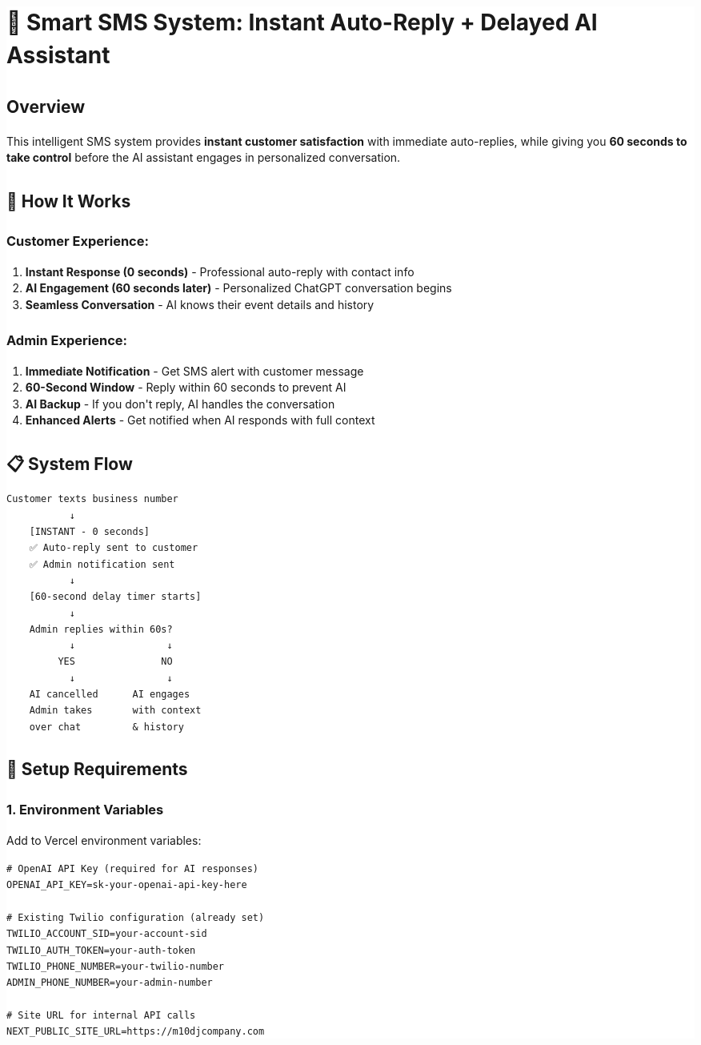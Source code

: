 # 🎯 Smart SMS System: Instant Auto-Reply + Delayed AI Assistant

## Overview

This intelligent SMS system provides **instant customer satisfaction** with immediate auto-replies, while giving you **60 seconds to take control** before the AI assistant engages in personalized conversation.

## 🚀 How It Works

### **Customer Experience:**
1. **Instant Response (0 seconds)** - Professional auto-reply with contact info
2. **AI Engagement (60 seconds later)** - Personalized ChatGPT conversation begins
3. **Seamless Conversation** - AI knows their event details and history

### **Admin Experience:**
1. **Immediate Notification** - Get SMS alert with customer message
2. **60-Second Window** - Reply within 60 seconds to prevent AI
3. **AI Backup** - If you don't reply, AI handles the conversation
4. **Enhanced Alerts** - Get notified when AI responds with full context

## 📋 System Flow

```
Customer texts business number
           ↓
    [INSTANT - 0 seconds]
    ✅ Auto-reply sent to customer
    ✅ Admin notification sent
           ↓
    [60-second delay timer starts]
           ↓
    Admin replies within 60s? 
           ↓                ↓
         YES               NO
           ↓                ↓
    AI cancelled      AI engages
    Admin takes       with context
    over chat         & history
```

## 🔧 Setup Requirements

### **1. Environment Variables**
Add to Vercel environment variables:
```env
# OpenAI API Key (required for AI responses)
OPENAI_API_KEY=sk-your-openai-api-key-here

# Existing Twilio configuration (already set)
TWILIO_ACCOUNT_SID=your-account-sid
TWILIO_AUTH_TOKEN=your-auth-token  
TWILIO_PHONE_NUMBER=your-twilio-number
ADMIN_PHONE_NUMBER=your-admin-number

# Site URL for internal API calls
NEXT_PUBLIC_SITE_URL=https://m10djcompany.com
```
